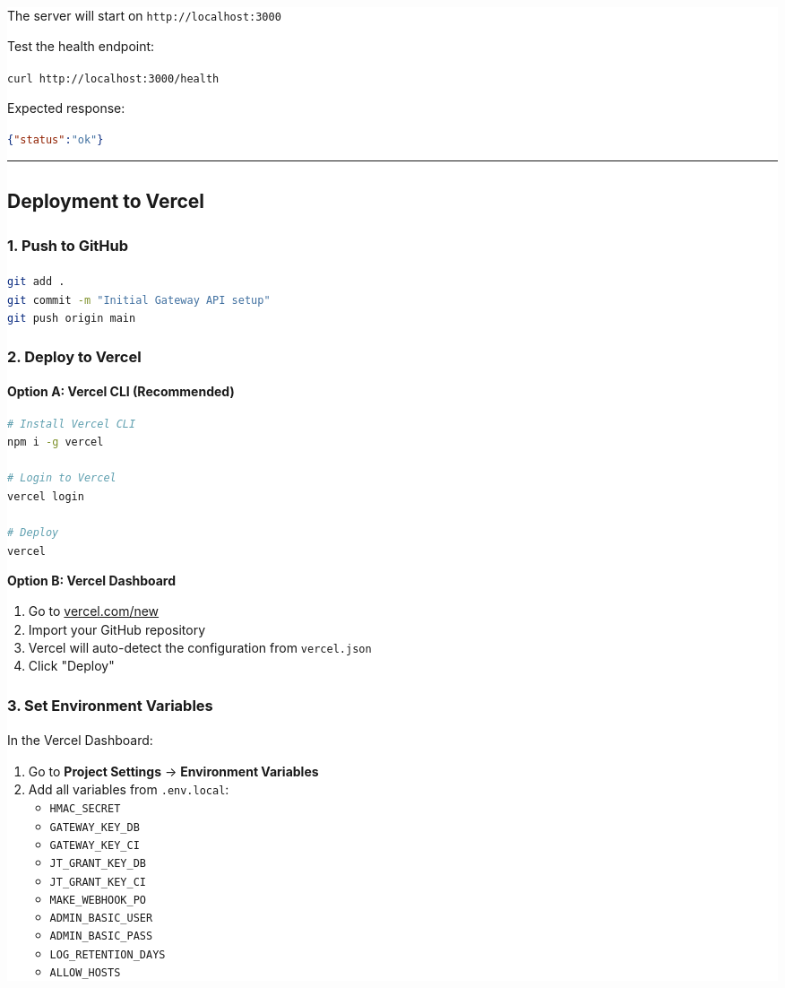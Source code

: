 The server will start on `http://localhost:3000`

Test the health endpoint:

```bash
curl http://localhost:3000/health
```

Expected response:
```json
{"status":"ok"}
```

---

## Deployment to Vercel

### 1. Push to GitHub

```bash
git add .
git commit -m "Initial Gateway API setup"
git push origin main
```

### 2. Deploy to Vercel

**Option A: Vercel CLI (Recommended)**

```bash
# Install Vercel CLI
npm i -g vercel

# Login to Vercel
vercel login

# Deploy
vercel
```

**Option B: Vercel Dashboard**

1. Go to [vercel.com/new](https://vercel.com/new)
2. Import your GitHub repository
3. Vercel will auto-detect the configuration from `vercel.json`
4. Click "Deploy"

### 3. Set Environment Variables

In the Vercel Dashboard:

1. Go to **Project Settings** → **Environment Variables**
2. Add all variables from `.env.local`:
   - `HMAC_SECRET`
   - `GATEWAY_KEY_DB`
   - `GATEWAY_KEY_CI`
   - `JT_GRANT_KEY_DB`
   - `JT_GRANT_KEY_CI`
   - `MAKE_WEBHOOK_PO`
   - `ADMIN_BASIC_USER`
   - `ADMIN_BASIC_PASS`
   - `LOG_RETENTION_DAYS`
   - `ALLOW_HOSTS`
